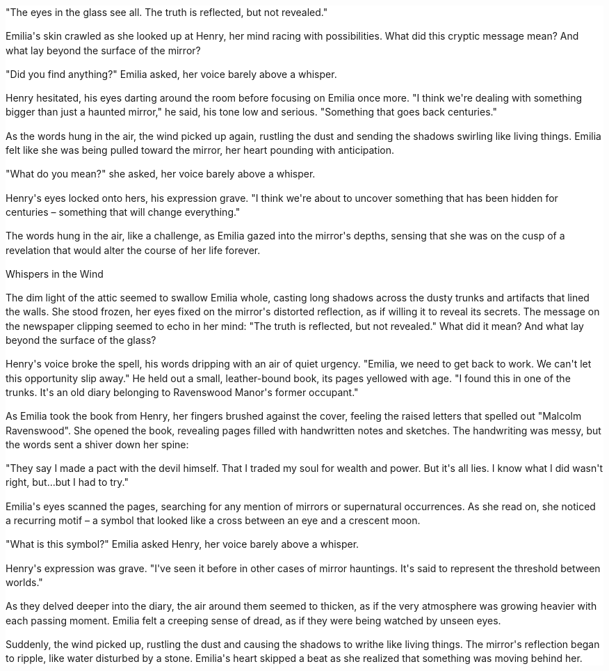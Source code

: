 "The eyes in the glass see all.
The truth is reflected, but not revealed."

Emilia's skin crawled as she looked up at Henry, her mind racing with possibilities. What did this cryptic message mean? And what lay beyond the surface of the mirror?

"Did you find anything?" Emilia asked, her voice barely above a whisper.

Henry hesitated, his eyes darting around the room before focusing on Emilia once more. "I think we're dealing with something bigger than just a haunted mirror," he said, his tone low and serious. "Something that goes back centuries."

As the words hung in the air, the wind picked up again, rustling the dust and sending the shadows swirling like living things. Emilia felt like she was being pulled toward the mirror, her heart pounding with anticipation.

"What do you mean?" she asked, her voice barely above a whisper.

Henry's eyes locked onto hers, his expression grave. "I think we're about to uncover something that has been hidden for centuries – something that will change everything."

The words hung in the air, like a challenge, as Emilia gazed into the mirror's depths, sensing that she was on the cusp of a revelation that would alter the course of her life forever.

Whispers in the Wind

The dim light of the attic seemed to swallow Emilia whole, casting long shadows across the dusty trunks and artifacts that lined the walls. She stood frozen, her eyes fixed on the mirror's distorted reflection, as if willing it to reveal its secrets. The message on the newspaper clipping seemed to echo in her mind: "The truth is reflected, but not revealed." What did it mean? And what lay beyond the surface of the glass?

Henry's voice broke the spell, his words dripping with an air of quiet urgency. "Emilia, we need to get back to work. We can't let this opportunity slip away." He held out a small, leather-bound book, its pages yellowed with age. "I found this in one of the trunks. It's an old diary belonging to Ravenswood Manor's former occupant."

As Emilia took the book from Henry, her fingers brushed against the cover, feeling the raised letters that spelled out "Malcolm Ravenswood". She opened the book, revealing pages filled with handwritten notes and sketches. The handwriting was messy, but the words sent a shiver down her spine:

"They say I made a pact with the devil himself. That I traded my soul for wealth and power. But it's all lies. I know what I did wasn't right, but...but I had to try."

Emilia's eyes scanned the pages, searching for any mention of mirrors or supernatural occurrences. As she read on, she noticed a recurring motif – a symbol that looked like a cross between an eye and a crescent moon.

"What is this symbol?" Emilia asked Henry, her voice barely above a whisper.

Henry's expression was grave. "I've seen it before in other cases of mirror hauntings. It's said to represent the threshold between worlds."

As they delved deeper into the diary, the air around them seemed to thicken, as if the very atmosphere was growing heavier with each passing moment. Emilia felt a creeping sense of dread, as if they were being watched by unseen eyes.

Suddenly, the wind picked up, rustling the dust and causing the shadows to writhe like living things. The mirror's reflection began to ripple, like water disturbed by a stone. Emilia's heart skipped a beat as she realized that something was moving behind her.
